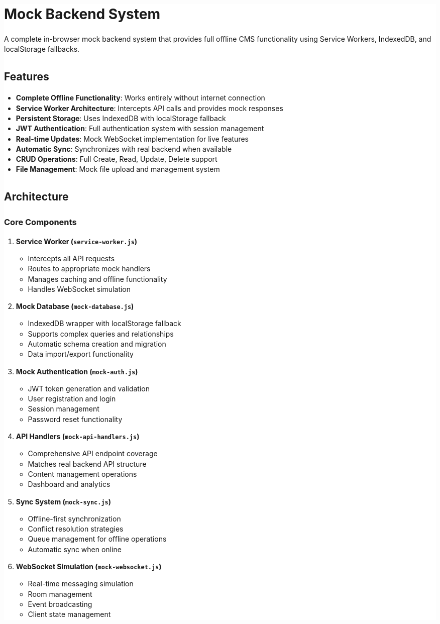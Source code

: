 # Mock Backend System

A complete in-browser mock backend system that provides full offline CMS functionality using Service Workers, IndexedDB, and localStorage fallbacks.

## Features

- **Complete Offline Functionality**: Works entirely without internet connection
- **Service Worker Architecture**: Intercepts API calls and provides mock responses
- **Persistent Storage**: Uses IndexedDB with localStorage fallback
- **JWT Authentication**: Full authentication system with session management
- **Real-time Updates**: Mock WebSocket implementation for live features
- **Automatic Sync**: Synchronizes with real backend when available
- **CRUD Operations**: Full Create, Read, Update, Delete support
- **File Management**: Mock file upload and management system

## Architecture

### Core Components

1. **Service Worker (`service-worker.js`)**
   - Intercepts all API requests
   - Routes to appropriate mock handlers
   - Manages caching and offline functionality
   - Handles WebSocket simulation

2. **Mock Database (`mock-database.js`)**
   - IndexedDB wrapper with localStorage fallback
   - Supports complex queries and relationships
   - Automatic schema creation and migration
   - Data import/export functionality

3. **Mock Authentication (`mock-auth.js`)**
   - JWT token generation and validation
   - User registration and login
   - Session management
   - Password reset functionality

4. **API Handlers (`mock-api-handlers.js`)**
   - Comprehensive API endpoint coverage
   - Matches real backend API structure
   - Content management operations
   - Dashboard and analytics

5. **Sync System (`mock-sync.js`)**
   - Offline-first synchronization
   - Conflict resolution strategies
   - Queue management for offline operations
   - Automatic sync when online

6. **WebSocket Simulation (`mock-websocket.js`)**
   - Real-time messaging simulation
   - Room management
   - Event broadcasting
   - Client state management
